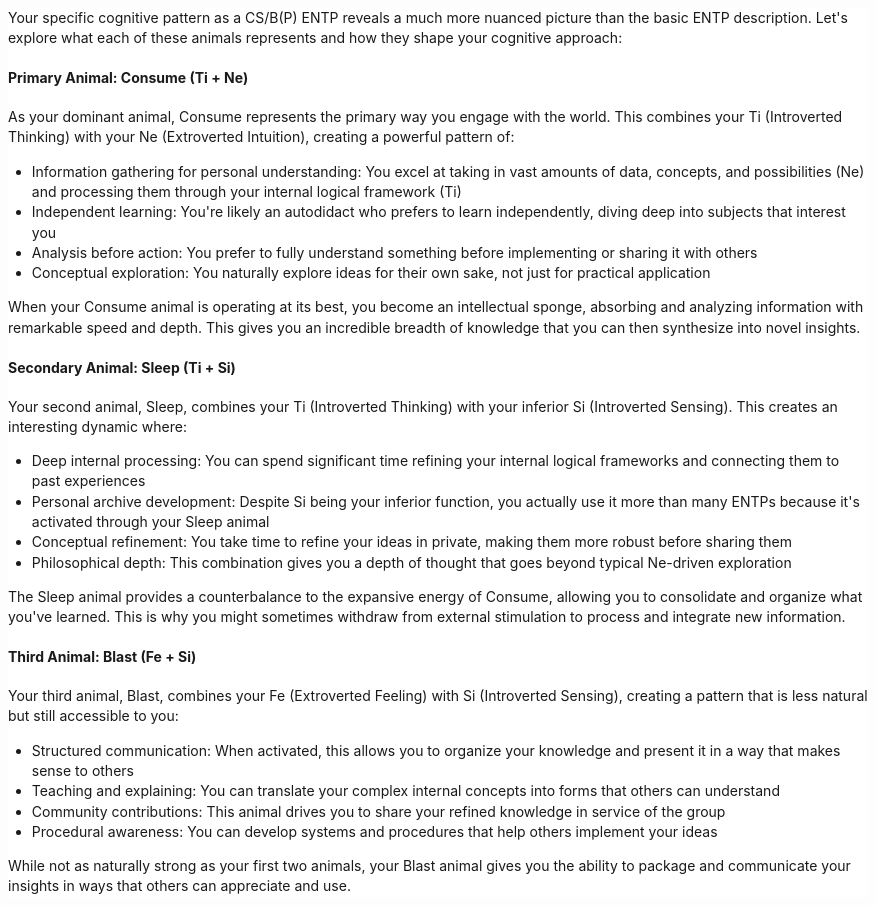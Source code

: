 Your specific cognitive pattern as a CS/B(P) ENTP reveals a much more nuanced picture than the basic ENTP description. Let's explore what each of these animals represents and how they shape your cognitive approach:

#### Primary Animal: Consume (Ti + Ne)
As your dominant animal, Consume represents the primary way you engage with the world. This combines your Ti (Introverted Thinking) with your Ne (Extroverted Intuition), creating a powerful pattern of:

- Information gathering for personal understanding: You excel at taking in vast amounts of data, concepts, and possibilities (Ne) and processing them through your internal logical framework (Ti)
- Independent learning: You're likely an autodidact who prefers to learn independently, diving deep into subjects that interest you
- Analysis before action: You prefer to fully understand something before implementing or sharing it with others
- Conceptual exploration: You naturally explore ideas for their own sake, not just for practical application

When your Consume animal is operating at its best, you become an intellectual sponge, absorbing and analyzing information with remarkable speed and depth. This gives you an incredible breadth of knowledge that you can then synthesize into novel insights.

#### Secondary Animal: Sleep (Ti + Si)
Your second animal, Sleep, combines your Ti (Introverted Thinking) with your inferior Si (Introverted Sensing). This creates an interesting dynamic where:

- Deep internal processing: You can spend significant time refining your internal logical frameworks and connecting them to past experiences
- Personal archive development: Despite Si being your inferior function, you actually use it more than many ENTPs because it's activated through your Sleep animal
- Conceptual refinement: You take time to refine your ideas in private, making them more robust before sharing them
- Philosophical depth: This combination gives you a depth of thought that goes beyond typical Ne-driven exploration

The Sleep animal provides a counterbalance to the expansive energy of Consume, allowing you to consolidate and organize what you've learned. This is why you might sometimes withdraw from external stimulation to process and integrate new information.

#### Third Animal: Blast (Fe + Si)
Your third animal, Blast, combines your Fe (Extroverted Feeling) with Si (Introverted Sensing), creating a pattern that is less natural but still accessible to you:

- Structured communication: When activated, this allows you to organize your knowledge and present it in a way that makes sense to others
- Teaching and explaining: You can translate your complex internal concepts into forms that others can understand
- Community contributions: This animal drives you to share your refined knowledge in service of the group
- Procedural awareness: You can develop systems and procedures that help others implement your ideas

While not as naturally strong as your first two animals, your Blast animal gives you the ability to package and communicate your insights in ways that others can appreciate and use.
